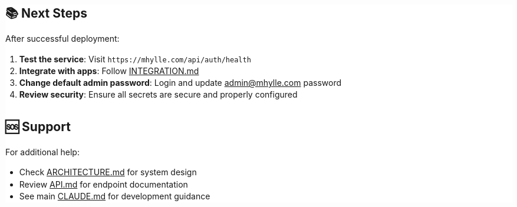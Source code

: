 ## 📚 Next Steps

After successful deployment:

1. **Test the service**: Visit `https://mhylle.com/api/auth/health`
2. **Integrate with apps**: Follow [INTEGRATION.md](docs/INTEGRATION.md)
3. **Change default admin password**: Login and update admin@mhylle.com password
4. **Review security**: Ensure all secrets are secure and properly configured

## 🆘 Support

For additional help:
- Check [ARCHITECTURE.md](docs/ARCHITECTURE.md) for system design
- Review [API.md](docs/API.md) for endpoint documentation
- See main [CLAUDE.md](../CLAUDE.md) for development guidance